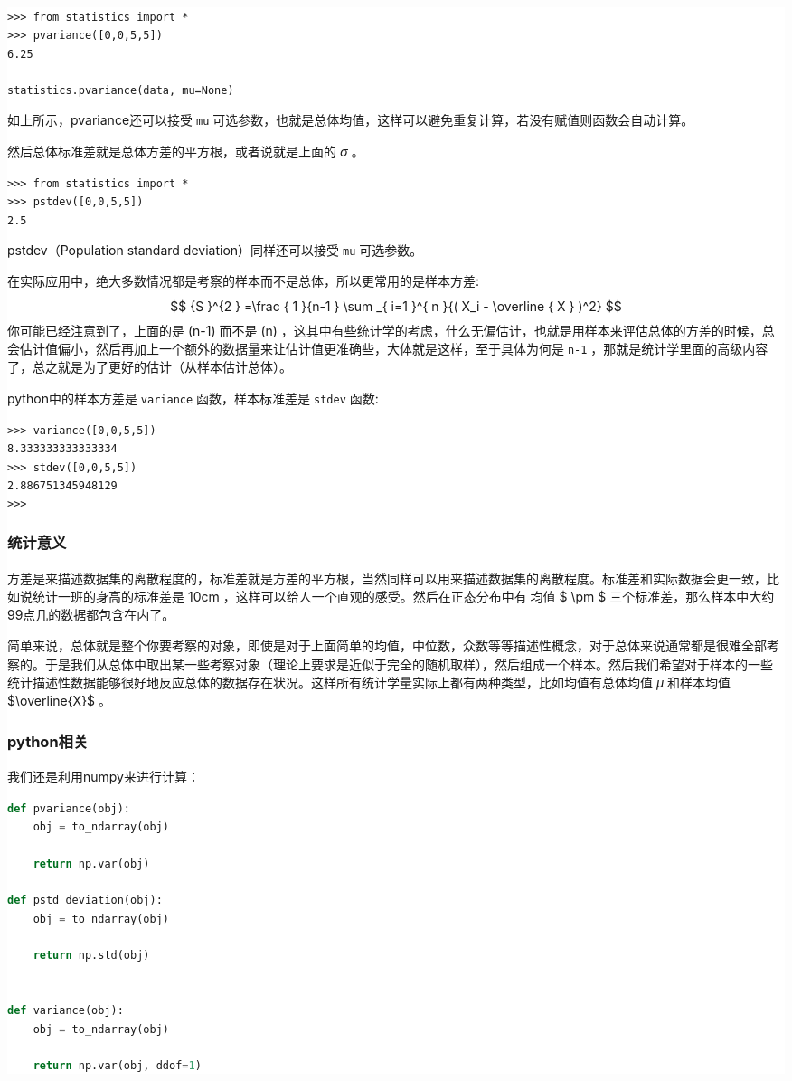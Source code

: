 ```
>>> from statistics import *
>>> pvariance([0,0,5,5])
6.25

statistics.pvariance(data, mu=None)
```

如上所示，pvariance还可以接受 `mu` 可选参数，也就是总体均值，这样可以避免重复计算，若没有赋值则函数会自动计算。

然后总体标准差就是总体方差的平方根，或者说就是上面的 $\sigma$ 。

```
>>> from statistics import *
>>> pstdev([0,0,5,5])
2.5
```

pstdev（Population standard deviation）同样还可以接受 `mu` 可选参数。

在实际应用中，绝大多数情况都是考察的样本而不是总体，所以更常用的是样本方差:
$$
{S  }^{2  } =\frac { 1 }{n-1 }  \sum _{ i=1 }^{ n }{( X_i  - \overline { X } )^2}
$$
你可能已经注意到了，上面的是 \(n-1\) 而不是 \(n\) ，这其中有些统计学的考虑，什么无偏估计，也就是用样本来评估总体的方差的时候，总会估计值偏小，然后再加上一个额外的数据量来让估计值更准确些，大体就是这样，至于具体为何是 `n-1` ，那就是统计学里面的高级内容了，总之就是为了更好的估计（从样本估计总体）。

python中的样本方差是 `variance` 函数，样本标准差是 `stdev` 函数:

```
>>> variance([0,0,5,5])
8.333333333333334
>>> stdev([0,0,5,5])
2.886751345948129
>>>
```



### 统计意义

方差是来描述数据集的离散程度的，标准差就是方差的平方根，当然同样可以用来描述数据集的离散程度。标准差和实际数据会更一致，比如说统计一班的身高的标准差是 10cm ，这样可以给人一个直观的感受。然后在正态分布中有 均值 $ \pm $  三个标准差，那么样本中大约 99点几的数据都包含在内了。  

简单来说，总体就是整个你要考察的对象，即使是对于上面简单的均值，中位数，众数等等描述性概念，对于总体来说通常都是很难全部考察的。于是我们从总体中取出某一些考察对象（理论上要求是近似于完全的随机取样），然后组成一个样本。然后我们希望对于样本的一些统计描述性数据能够很好地反应总体的数据存在状况。这样所有统计学量实际上都有两种类型，比如均值有总体均值  $\mu$ 和样本均值  $\overline{X}$ 。





### python相关

我们还是利用numpy来进行计算：

```python
def pvariance(obj):
    obj = to_ndarray(obj)

    return np.var(obj)

def pstd_deviation(obj):
    obj = to_ndarray(obj)

    return np.std(obj)


def variance(obj):
    obj = to_ndarray(obj)

    return np.var(obj, ddof=1)
```